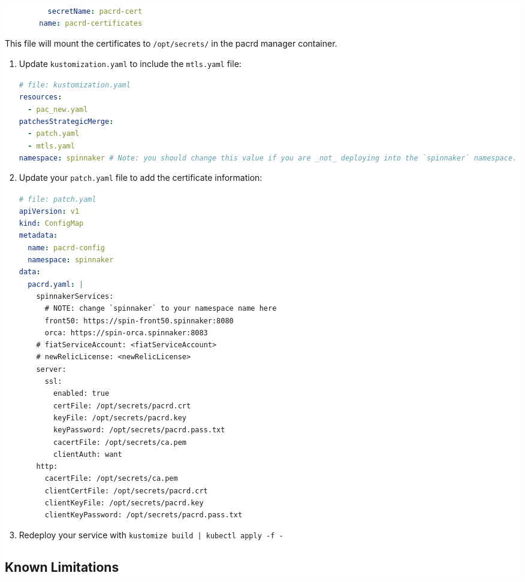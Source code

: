    ```yaml
             secretName: pacrd-cert
           name: pacrd-certificates
   ```

   This file will mount the certificates to `/opt/secrets/` in the pacrd manager container.

1. Update `kustomization.yaml` to include the `mtls.yaml` file:

   ```yaml
   # file: kustomization.yaml
   resources:
     - pac_new.yaml
   patchesStrategicMerge:
     - patch.yaml
     - mtls.yaml
   namespace: spinnaker # Note: you should change this value if you are _not_ deploying into the `spinnaker` namespace.
   ```

1. Update your `patch.yaml` file to add the certificate information:

   ```yaml
   # file: patch.yaml
   apiVersion: v1
   kind: ConfigMap
   metadata:
     name: pacrd-config
     namespace: spinnaker
   data:
     pacrd.yaml: |
       spinnakerServices:
         # NOTE: change `spinnaker` to your namespace name here
         front50: https://spin-front50.spinnaker:8080
         orca: https://spin-orca.spinnaker:8083
       # fiatServiceAccount: <fiatServiceAccount>
       # newRelicLicense: <newRelicLicense>
       server:
         ssl:
           enabled: true
           certFile: /opt/secrets/pacrd.crt
           keyFile: /opt/secrets/pacrd.key
           keyPassword: /opt/secrets/pacrd.pass.txt
           cacertFile: /opt/secrets/ca.pem
           clientAuth: want
       http:
         cacertFile: /opt/secrets/ca.pem
         clientCertFile: /opt/secrets/pacrd.crt
         clientKeyFile: /opt/secrets/pacrd.key
         clientKeyPassword: /opt/secrets/pacrd.pass.txt
   ```

1. Redeploy your service with `kustomize build | kubectl apply -f -`

## Known Limitations
